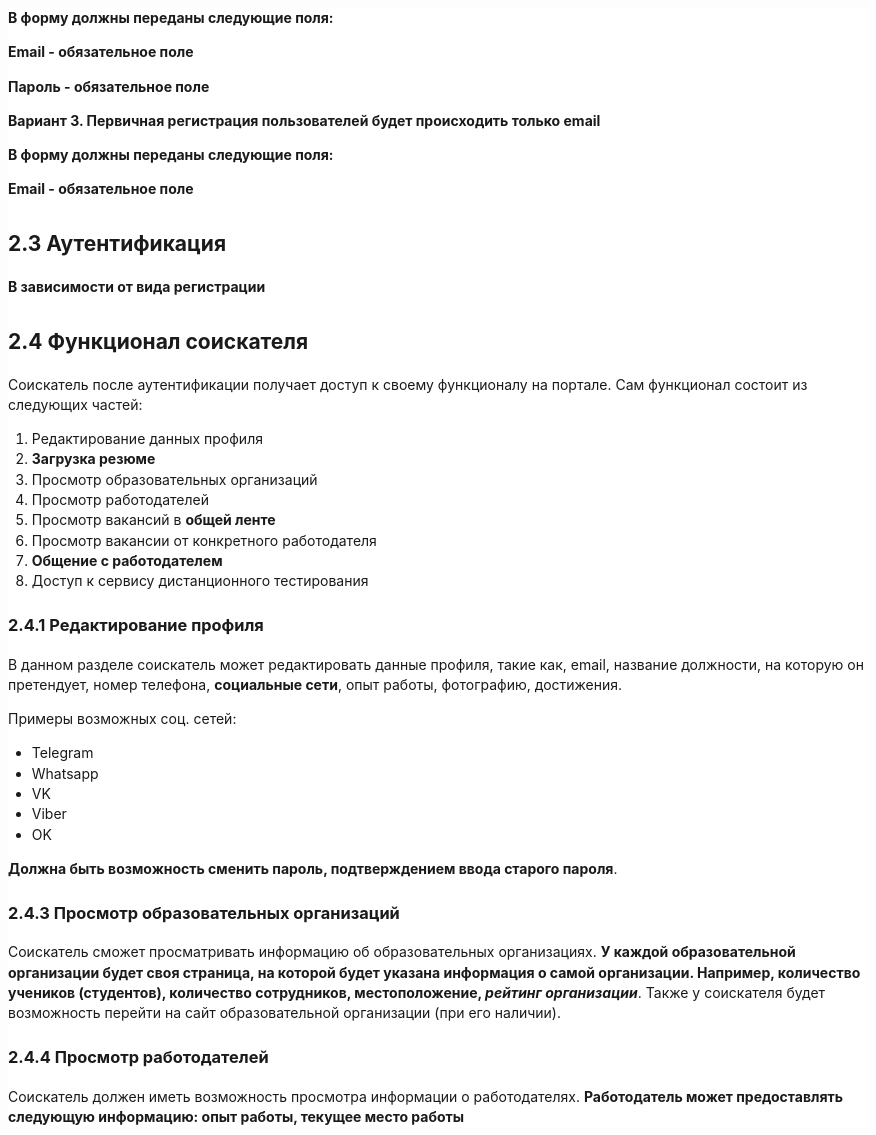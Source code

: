 **В форму должны переданы следующие поля:**

**Email - обязательное поле**

**Пароль - обязательное поле**

**Вариант 3. Первичная регистрация пользователей будет происходить только email**

**В форму должны переданы следующие поля:**

**Email - обязательное поле**

## 2.3 Аутентификация 
**В зависимости от вида регистрации**

## 2.4 Функционал соискателя
Соискатель после аутентификации получает доступ к своему функционалу на портале. Сам функционал состоит из следующих частей:

1. Редактирование данных профиля
2. **Загрузка резюме**
3. Просмотр образовательных организаций
4. Просмотр работодателей
5. Просмотр вакансий в **общей ленте**
6. Просмотр вакансии от конкретного работодателя
7. **Общение с работодателем**
8. Доступ к сервису дистанционного тестирования

### 2.4.1 Редактирование профиля
В данном разделе соискатель может редактировать данные профиля, такие как, email, название должности, на которую он претендует, номер телефона, **социальные сети**, опыт работы, фотографию, достижения.

Примеры возможных соц. сетей:
- Telegram
- Whatsapp
- VK
- Viber
- OK

**Должна быть возможность сменить пароль, подтверждением ввода старого пароля**.

### 2.4.3 Просмотр образовательных организаций
Соискатель сможет просматривать информацию об образовательных организациях. 
**У каждой образовательной организации будет своя страница, на которой будет указана информация о самой организации. Например, количество учеников (студентов), количество сотрудников, местоположение, *рейтинг организации***.
Также у соискателя будет возможность перейти на сайт образовательной организации (при его наличии).

### 2.4.4 Просмотр работодателей
Соискатель должен иметь возможность просмотра информации о работодателях. **Работодатель может предоставлять следующую информацию: опыт работы, текущее место работы**
